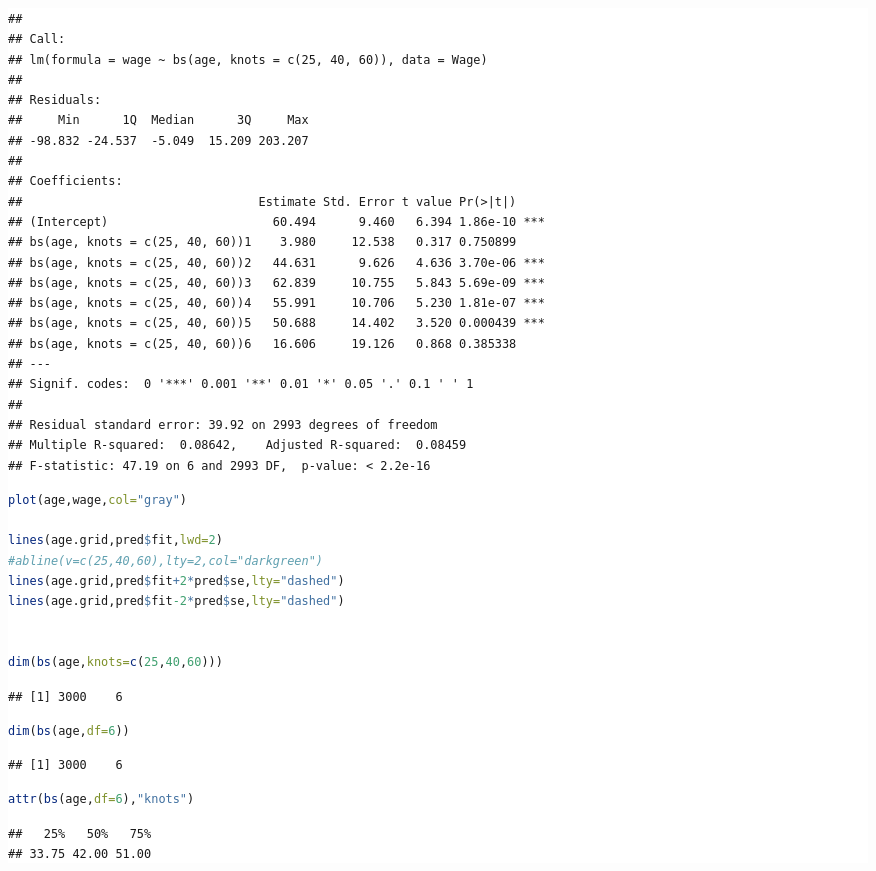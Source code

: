```
## 
## Call:
## lm(formula = wage ~ bs(age, knots = c(25, 40, 60)), data = Wage)
## 
## Residuals:
##     Min      1Q  Median      3Q     Max 
## -98.832 -24.537  -5.049  15.209 203.207 
## 
## Coefficients:
##                                 Estimate Std. Error t value Pr(>|t|)    
## (Intercept)                       60.494      9.460   6.394 1.86e-10 ***
## bs(age, knots = c(25, 40, 60))1    3.980     12.538   0.317 0.750899    
## bs(age, knots = c(25, 40, 60))2   44.631      9.626   4.636 3.70e-06 ***
## bs(age, knots = c(25, 40, 60))3   62.839     10.755   5.843 5.69e-09 ***
## bs(age, knots = c(25, 40, 60))4   55.991     10.706   5.230 1.81e-07 ***
## bs(age, knots = c(25, 40, 60))5   50.688     14.402   3.520 0.000439 ***
## bs(age, knots = c(25, 40, 60))6   16.606     19.126   0.868 0.385338    
## ---
## Signif. codes:  0 '***' 0.001 '**' 0.01 '*' 0.05 '.' 0.1 ' ' 1
## 
## Residual standard error: 39.92 on 2993 degrees of freedom
## Multiple R-squared:  0.08642,	Adjusted R-squared:  0.08459 
## F-statistic: 47.19 on 6 and 2993 DF,  p-value: < 2.2e-16
```

```r
plot(age,wage,col="gray")

lines(age.grid,pred$fit,lwd=2)
#abline(v=c(25,40,60),lty=2,col="darkgreen")
lines(age.grid,pred$fit+2*pred$se,lty="dashed")
lines(age.grid,pred$fit-2*pred$se,lty="dashed")


dim(bs(age,knots=c(25,40,60)))
```

```
## [1] 3000    6
```

```r
dim(bs(age,df=6))
```

```
## [1] 3000    6
```

```r
attr(bs(age,df=6),"knots")
```

```
##   25%   50%   75% 
## 33.75 42.00 51.00
```
